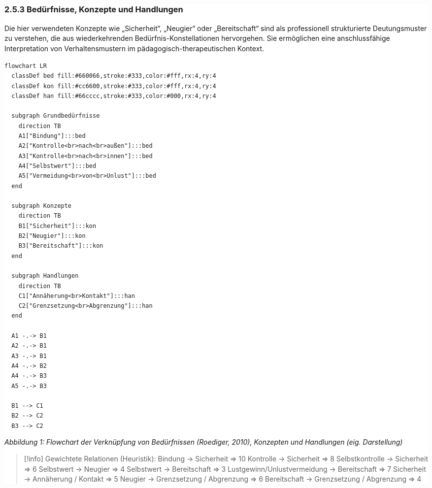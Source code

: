 ### 2.5.3 Bedürfnisse, Konzepte und Handlungen

Die hier verwendeten Konzepte wie „Sicherheit“, „Neugier“ oder „Bereitschaft“ sind als professionell strukturierte Deutungsmuster zu verstehen, die aus wiederkehrenden Bedürfnis-Konstellationen hervorgehen. Sie ermöglichen eine anschlussfähige Interpretation von Verhaltensmustern im pädagogisch-therapeutischen Kontext.

```mermaid
flowchart LR
  classDef bed fill:#660066,stroke:#333,color:#fff,rx:4,ry:4
  classDef kon fill:#cc6600,stroke:#333,color:#fff,rx:4,ry:4
  classDef han fill:#66cccc,stroke:#333,color:#000,rx:4,ry:4

  subgraph Grundbedürfnisse
    direction TB
    A1["Bindung"]:::bed
    A2["Kontrolle<br>nach<br>außen"]:::bed
    A3["Kontrolle<br>nach<br>innen"]:::bed
    A4["Selbstwert"]:::bed
    A5["Vermeidung<br>von<br>Unlust"]:::bed
  end

  subgraph Konzepte
    direction TB
    B1["Sicherheit"]:::kon
    B2["Neugier"]:::kon
    B3["Bereitschaft"]:::kon
  end

  subgraph Handlungen
    direction TB
    C1["Annäherung<br>Kontakt"]:::han
    C2["Grenzsetzung<br>Abgrenzung"]:::han
  end

  A1 -.-> B1
  A2 -.-> B1
  A3 -.-> B1
  A4 -.-> B2
  A4 -.-> B3
  A5 -.-> B3

  B1 --> C1
  B2 --> C2
  B3 --> C2
```
*Abbildung 1: Flowchart der Verknüpfung von Bedürfnissen (Roediger, 2010), Konzepten und Handlungen (eig. Darstellung)*

> [!info] Gewichtete Relationen (Heuristik):
> Bindung → Sicherheit ⇒ 10
> Kontrolle → Sicherheit ⇒ 8
> Selbstkontrolle → Sicherheit ⇒ 6
> Selbstwert → Neugier ⇒ 4
> Selbstwert → Bereitschaft ⇒ 3
> Lustgewinn/Unlustvermeidung → Bereitschaft ⇒ 7
> Sicherheit → Annäherung / Kontakt ⇒ 5
> Neugier → Grenzsetzung / Abgrenzung ⇒ 6
> Bereitschaft → Grenzsetzung / Abgrenzung ⇒ 4


[^1]: In einer späteren Version könnte eine explizitere begriffliche Differenzierung zwischen Konzept, Schema und Modus hilfreich sein, etwa in Form eines Mini-Glossars oder durch knappe Erläuterungen im Fließtext. Derzeit wird auf eine solche Klärung zugunsten der Lesbarkeit und Argumentationsdichte bewusst verzichtet.
[^2]: Die weit verbreitete Darstellung einer Maslow'schen Bedürfnispyramide stammt nicht von Maslow selbst, sondern wurde später (vermutlich aus didaktischen Gründen) von Managementtheorien popularisiert. Maslow selbst hat in seinen Texten keine Pyramide gezeichnet und betonte die Dynamik, Überlappung und Reversibilität von Bedürfnissen; also genau das, was das hier entwickelte Modell ebenfalls stark macht.